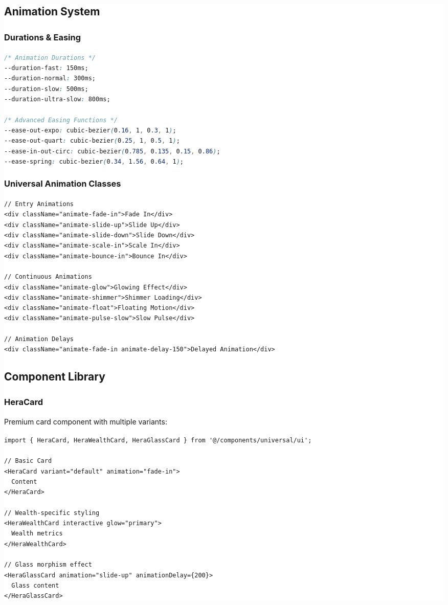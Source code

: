 ## Animation System

### Durations & Easing
```css
/* Animation Durations */
--duration-fast: 150ms;
--duration-normal: 300ms;
--duration-slow: 500ms;
--duration-ultra-slow: 800ms;

/* Advanced Easing Functions */
--ease-out-expo: cubic-bezier(0.16, 1, 0.3, 1);
--ease-out-quart: cubic-bezier(0.25, 1, 0.5, 1);
--ease-in-out-circ: cubic-bezier(0.785, 0.135, 0.15, 0.86);
--ease-spring: cubic-bezier(0.34, 1.56, 0.64, 1);
```

### Universal Animation Classes
```tsx
// Entry Animations
<div className="animate-fade-in">Fade In</div>
<div className="animate-slide-up">Slide Up</div>
<div className="animate-slide-down">Slide Down</div>
<div className="animate-scale-in">Scale In</div>
<div className="animate-bounce-in">Bounce In</div>

// Continuous Animations
<div className="animate-glow">Glowing Effect</div>
<div className="animate-shimmer">Shimmer Loading</div>
<div className="animate-float">Floating Motion</div>
<div className="animate-pulse-slow">Slow Pulse</div>

// Animation Delays
<div className="animate-fade-in animate-delay-150">Delayed Animation</div>
```

## Component Library

### HeraCard
Premium card component with multiple variants:

```tsx
import { HeraCard, HeraWealthCard, HeraGlassCard } from '@/components/universal/ui';

// Basic Card
<HeraCard variant="default" animation="fade-in">
  Content
</HeraCard>

// Wealth-specific styling
<HeraWealthCard interactive glow="primary">
  Wealth metrics
</HeraWealthCard>

// Glass morphism effect
<HeraGlassCard animation="slide-up" animationDelay={200}>
  Glass content
</HeraGlassCard>
```
